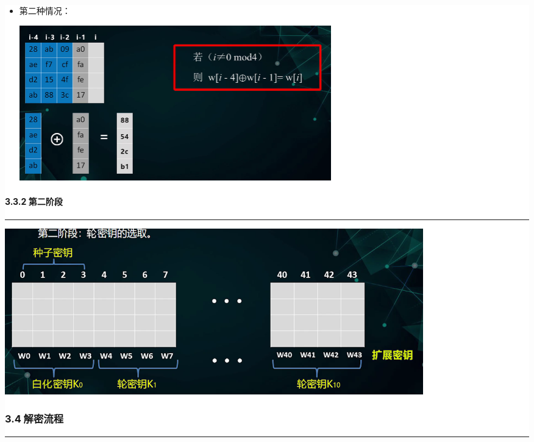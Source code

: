 - 第二种情况：

  <img src="README.assets/image-20220924173627152.png" alt="image-20220924173627152" style="zoom:50%;" />

#### 3.3.2 第二阶段

---

<img src="README.assets/image-20220924173730937.png" alt="image-20220924173730937" style="zoom:67%;" />

### 3.4 解密流程

---
